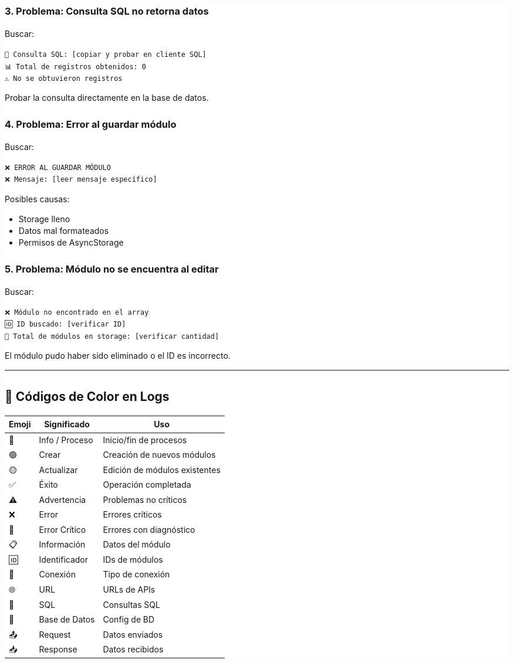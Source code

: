### 3. **Problema: Consulta SQL no retorna datos**

Buscar:
```
📝 Consulta SQL: [copiar y probar en cliente SQL]
📊 Total de registros obtenidos: 0
⚠️ No se obtuvieron registros
```

Probar la consulta directamente en la base de datos.

### 4. **Problema: Error al guardar módulo**

Buscar:
```
❌ ERROR AL GUARDAR MÓDULO
❌ Mensaje: [leer mensaje específico]
```

Posibles causas:
- Storage lleno
- Datos mal formateados
- Permisos de AsyncStorage

### 5. **Problema: Módulo no se encuentra al editar**

Buscar:
```
❌ Módulo no encontrado en el array
🆔 ID buscado: [verificar ID]
💾 Total de módulos en storage: [verificar cantidad]
```

El módulo pudo haber sido eliminado o el ID es incorrecto.

---

## 🎨 Códigos de Color en Logs

| Emoji | Significado | Uso |
|-------|-------------|-----|
| 🔵 | Info / Proceso | Inicio/fin de procesos |
| 🟢 | Crear | Creación de nuevos módulos |
| 🟡 | Actualizar | Edición de módulos existentes |
| ✅ | Éxito | Operación completada |
| ⚠️ | Advertencia | Problemas no críticos |
| ❌ | Error | Errores críticos |
| 🔴 | Error Crítico | Errores con diagnóstico |
| 📋 | Información | Datos del módulo |
| 🆔 | Identificador | IDs de módulos |
| 🔌 | Conexión | Tipo de conexión |
| 🌐 | URL | URLs de APIs |
| 📝 | SQL | Consultas SQL |
| 💾 | Base de Datos | Config de BD |
| 📤 | Request | Datos enviados |
| 📥 | Response | Datos recibidos |